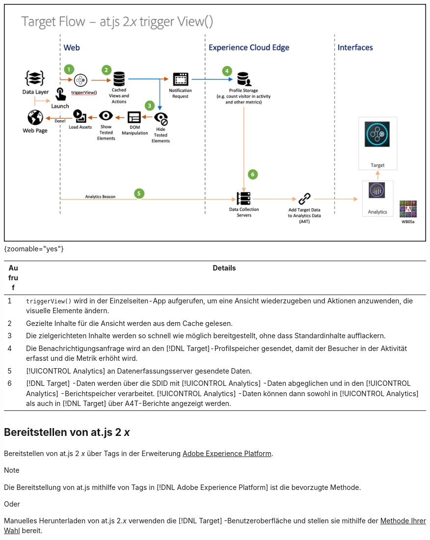 ![Target-Ablauf at.js 2.*x* triggerView](/help/dev/implement/client-side/assets/atjs-20-triggerview.png "Target-Ablauf at.js 2.*x* triggerView"){zoomable="yes"}

| Aufruf | Details |
| --- | --- |
| 1 | `triggerView()` wird in der Einzelseiten-App aufgerufen, um eine Ansicht wiederzugeben und Aktionen anzuwenden, die visuelle Elemente ändern. |
| 2 | Gezielte Inhalte für die Ansicht werden aus dem Cache gelesen. |
| 3 | Die zielgerichteten Inhalte werden so schnell wie möglich bereitgestellt, ohne dass Standardinhalte aufflackern. |
| 4 | Die Benachrichtigungsanfrage wird an den [!DNL Target]-Profilspeicher gesendet, damit der Besucher in der Aktivität erfasst und die Metrik erhöht wird. |
| 5 | [!UICONTROL Analytics] an Datenerfassungsserver gesendete Daten. |
| 6 | [!DNL Target] -Daten werden über die SDID mit [!UICONTROL Analytics] -Daten abgeglichen und in den [!UICONTROL Analytics] -Berichtspeicher verarbeitet. [!UICONTROL Analytics] -Daten können dann sowohl in [!UICONTROL Analytics] als auch in [!DNL Target] über A4T-Berichte angezeigt werden. |

## Bereitstellen von at.js 2 *x*  

Bereitstellen von at.js 2 *x* über Tags in der Erweiterung [Adobe Experience Platform](/help/dev/implement/client-side/atjs/how-to-deployatjs/implement-target-using-adobe-launch.md).

>[!NOTE]
>
>Die Bereitstellung von at.js mithilfe von Tags in [!DNL Adobe Experience Platform] ist die bevorzugte Methode.
>
>Oder
>
>Manuelles Herunterladen von at.js 2.*x* verwenden die [!DNL Target] -Benutzeroberfläche und stellen sie mithilfe der [Methode Ihrer Wahl](/help/dev/implement/client-side/atjs/how-to-deployatjs/how-to-deployatjs.md) bereit.
